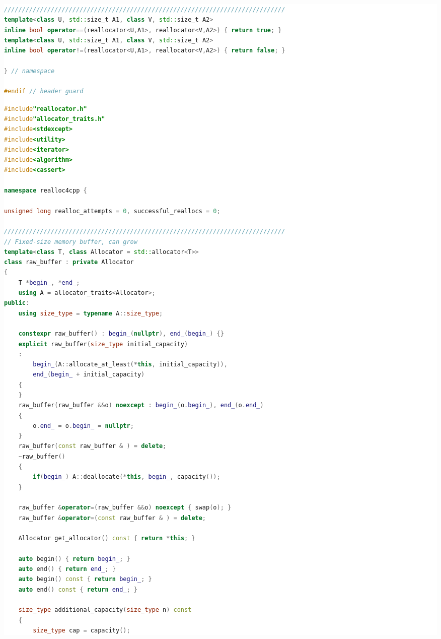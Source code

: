 ```C++
//////////////////////////////////////////////////////////////////////////////
template<class U, std::size_t A1, class V, std::size_t A2>
inline bool operator==(reallocator<U,A1>, reallocator<V,A2>) { return true; }
template<class U, std::size_t A1, class V, std::size_t A2>
inline bool operator!=(reallocator<U,A1>, reallocator<V,A2>) { return false; }

} // namespace

#endif // header guard
```

```C++
#include"reallocator.h"
#include"allocator_traits.h"
#include<stdexcept>
#include<utility>
#include<iterator>
#include<algorithm>
#include<cassert>

namespace realloc4cpp {

unsigned long realloc_attempts = 0, successful_reallocs = 0;

//////////////////////////////////////////////////////////////////////////////
// Fixed-size memory buffer, can grow
template<class T, class Allocator = std::allocator<T>>
class raw_buffer : private Allocator
{
    T *begin_, *end_;
    using A = allocator_traits<Allocator>;
public:
    using size_type = typename A::size_type;

    constexpr raw_buffer() : begin_(nullptr), end_(begin_) {}
    explicit raw_buffer(size_type initial_capacity)
    :
        begin_(A::allocate_at_least(*this, initial_capacity)),
        end_(begin_ + initial_capacity)
    {
    }
    raw_buffer(raw_buffer &&o) noexcept : begin_(o.begin_), end_(o.end_)
    {
        o.end_ = o.begin_ = nullptr;
    }
    raw_buffer(const raw_buffer & ) = delete;
    ~raw_buffer()
    {
        if(begin_) A::deallocate(*this, begin_, capacity());
    }

    raw_buffer &operator=(raw_buffer &&o) noexcept { swap(o); }
    raw_buffer &operator=(const raw_buffer & ) = delete;

    Allocator get_allocator() const { return *this; }

    auto begin() { return begin_; }
    auto end() { return end_; }
    auto begin() const { return begin_; }
    auto end() const { return end_; }

    size_type additional_capacity(size_type n) const
    {
        size_type cap = capacity();
```